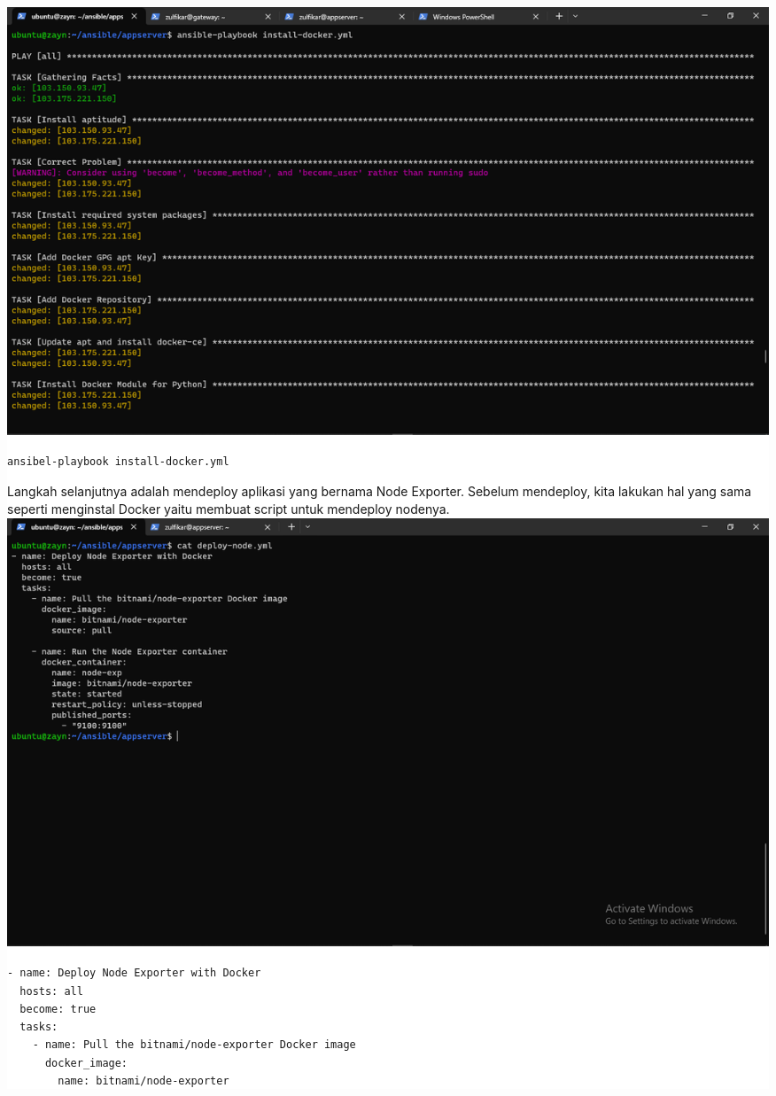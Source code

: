 ![alt text](https://github.com/zulfikaralfain/Final-Task/blob/main/Provisioning/assets/2.png?raw=true)
```
ansibel-playbook install-docker.yml
```
Langkah selanjutnya adalah mendeploy aplikasi yang bernama Node Exporter. Sebelum mendeploy, kita lakukan hal yang sama seperti menginstal Docker yaitu membuat script untuk mendeploy nodenya.
![alt text](https://github.com/zulfikaralfain/Final-Task/blob/main/Provisioning/assets/16.png?raw=true)
```
- name: Deploy Node Exporter with Docker
  hosts: all
  become: true
  tasks:
    - name: Pull the bitnami/node-exporter Docker image
      docker_image:
        name: bitnami/node-exporter
```
